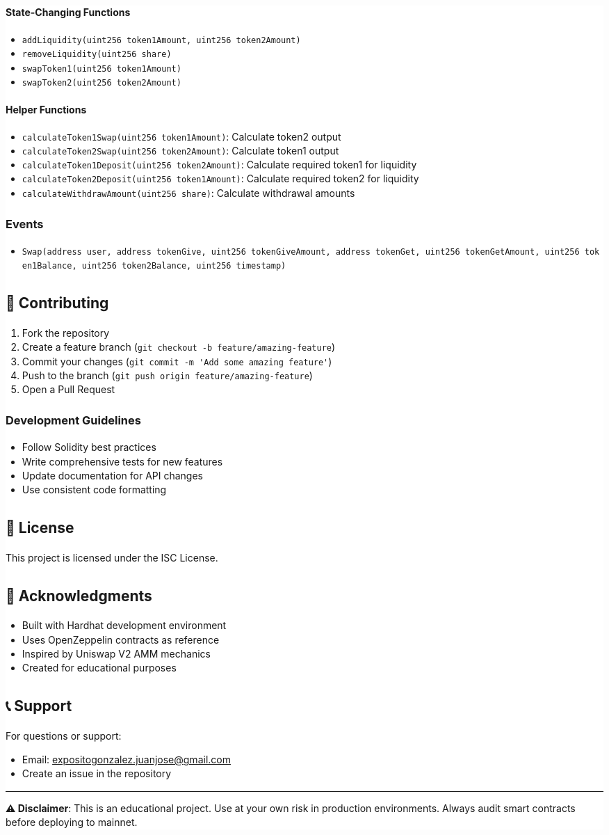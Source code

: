 #### State-Changing Functions
- `addLiquidity(uint256 token1Amount, uint256 token2Amount)`
- `removeLiquidity(uint256 share)`
- `swapToken1(uint256 token1Amount)`
- `swapToken2(uint256 token2Amount)`

#### Helper Functions
- `calculateToken1Swap(uint256 token1Amount)`: Calculate token2 output
- `calculateToken2Swap(uint256 token2Amount)`: Calculate token1 output
- `calculateToken1Deposit(uint256 token2Amount)`: Calculate required token1 for liquidity
- `calculateToken2Deposit(uint256 token1Amount)`: Calculate required token2 for liquidity
- `calculateWithdrawAmount(uint256 share)`: Calculate withdrawal amounts

### Events
- `Swap(address user, address tokenGive, uint256 tokenGiveAmount, address tokenGet, uint256 tokenGetAmount, uint256 token1Balance, uint256 token2Balance, uint256 timestamp)`

## 🤝 Contributing

1. Fork the repository
2. Create a feature branch (`git checkout -b feature/amazing-feature`)
3. Commit your changes (`git commit -m 'Add some amazing feature'`)
4. Push to the branch (`git push origin feature/amazing-feature`)
5. Open a Pull Request

### Development Guidelines
- Follow Solidity best practices
- Write comprehensive tests for new features
- Update documentation for API changes
- Use consistent code formatting

## 📄 License

This project is licensed under the ISC License.

## 🙏 Acknowledgments

- Built with Hardhat development environment
- Uses OpenZeppelin contracts as reference
- Inspired by Uniswap V2 AMM mechanics
- Created for educational purposes

## 📞 Support

For questions or support:
- Email: expositogonzalez.juanjose@gmail.com
- Create an issue in the repository

---

**⚠️ Disclaimer**: This is an educational project. Use at your own risk in production environments. Always audit smart contracts before deploying to mainnet.

